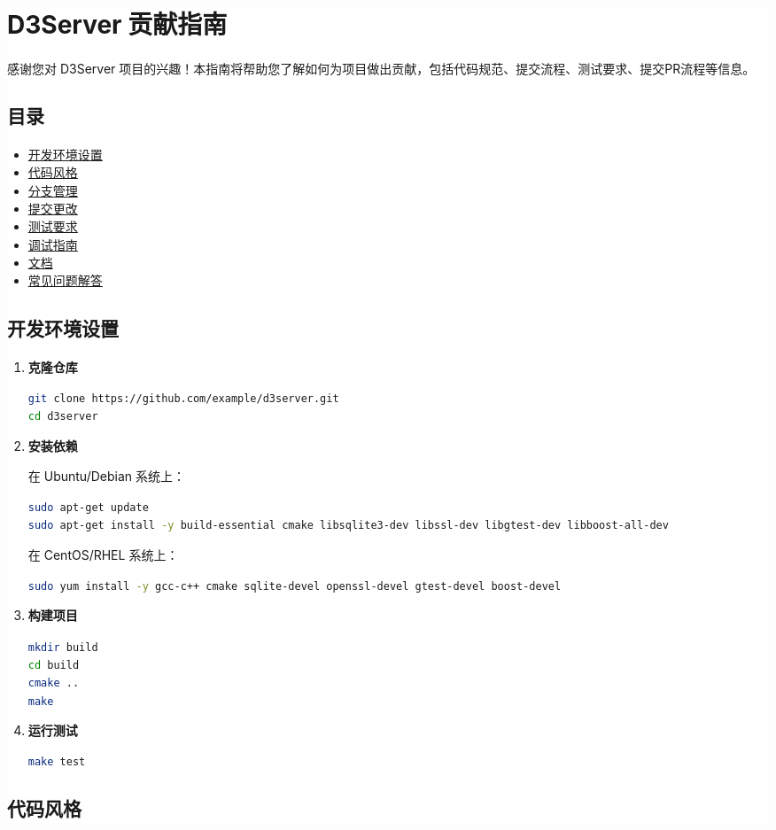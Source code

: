 # D3Server 贡献指南

感谢您对 D3Server 项目的兴趣！本指南将帮助您了解如何为项目做出贡献，包括代码规范、提交流程、测试要求、提交PR流程等信息。

## 目录

- [开发环境设置](#开发环境设置)
- [代码风格](#代码风格)
- [分支管理](#分支管理)
- [提交更改](#提交更改)
- [测试要求](#测试要求)
- [调试指南](#调试指南)
- [文档](#文档)
- [常见问题解答](#常见问题解答)

## 开发环境设置

1. **克隆仓库**

   ```bash
   git clone https://github.com/example/d3server.git
   cd d3server
   ```

2. **安装依赖**

   在 Ubuntu/Debian 系统上：
   ```bash
   sudo apt-get update
   sudo apt-get install -y build-essential cmake libsqlite3-dev libssl-dev libgtest-dev libboost-all-dev
   ```

   在 CentOS/RHEL 系统上：
   ```bash
   sudo yum install -y gcc-c++ cmake sqlite-devel openssl-devel gtest-devel boost-devel
   ```

3. **构建项目**

   ```bash
   mkdir build
   cd build
   cmake ..
   make
   ```

4. **运行测试**

   ```bash
   make test
   ```

## 代码风格
